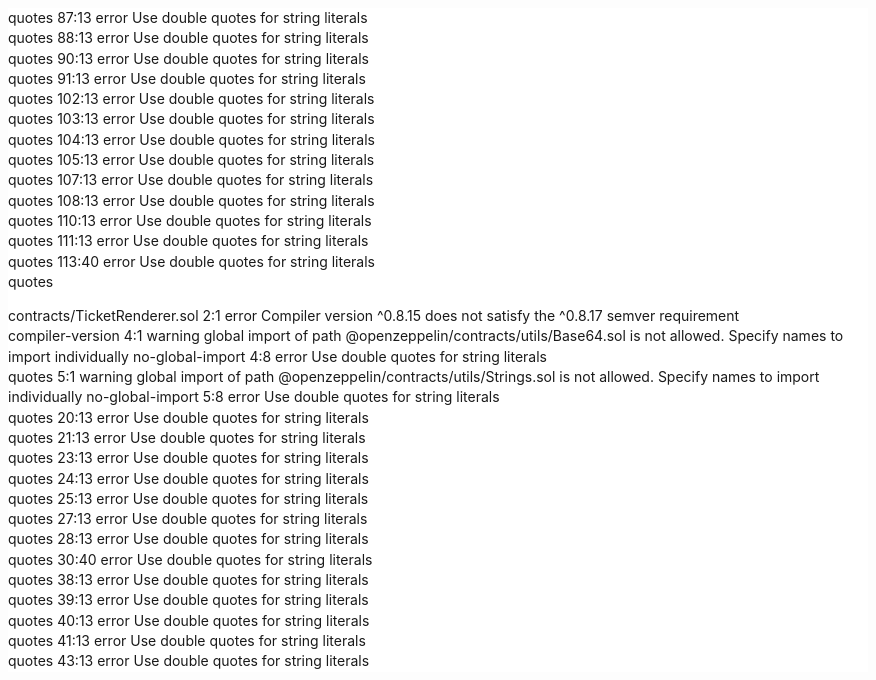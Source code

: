  quotes
   87:13  error    Use double quotes for string literals                                                                                
 quotes
   88:13  error    Use double quotes for string literals                                                                                
 quotes
   90:13  error    Use double quotes for string literals                                                                                
 quotes
   91:13  error    Use double quotes for string literals                                                                                
 quotes
  102:13  error    Use double quotes for string literals                                                                                
 quotes
  103:13  error    Use double quotes for string literals                                                                                
 quotes
  104:13  error    Use double quotes for string literals                                                                                
 quotes
  105:13  error    Use double quotes for string literals                                                                                
 quotes
  107:13  error    Use double quotes for string literals                                                                                
 quotes
  108:13  error    Use double quotes for string literals                                                                                
 quotes
  110:13  error    Use double quotes for string literals                                                                                
 quotes
  111:13  error    Use double quotes for string literals                                                                                
 quotes
  113:40  error    Use double quotes for string literals                                                                                
 quotes

contracts/TicketRenderer.sol
   2:1   error    Compiler version ^0.8.15 does not satisfy the ^0.8.17 semver requirement                                              
compiler-version
   4:1   warning  global import of path @openzeppelin/contracts/utils/Base64.sol is not allowed. Specify names to import individually   no-global-import
   4:8   error    Use double quotes for string literals                                                                                 
quotes
   5:1   warning  global import of path @openzeppelin/contracts/utils/Strings.sol is not allowed. Specify names to import individually  no-global-import
   5:8   error    Use double quotes for string literals                                                                                 
quotes
  20:13  error    Use double quotes for string literals                                                                                 
quotes
  21:13  error    Use double quotes for string literals                                                                                 
quotes
  23:13  error    Use double quotes for string literals                                                                                 
quotes
  24:13  error    Use double quotes for string literals                                                                                 
quotes
  25:13  error    Use double quotes for string literals                                                                                 
quotes
  27:13  error    Use double quotes for string literals                                                                                 
quotes
  28:13  error    Use double quotes for string literals                                                                                 
quotes
  30:40  error    Use double quotes for string literals                                                                                 
quotes
  38:13  error    Use double quotes for string literals                                                                                 
quotes
  39:13  error    Use double quotes for string literals                                                                                 
quotes
  40:13  error    Use double quotes for string literals                                                                                 
quotes
  41:13  error    Use double quotes for string literals                                                                                 
quotes
  43:13  error    Use double quotes for string literals                                                                                 